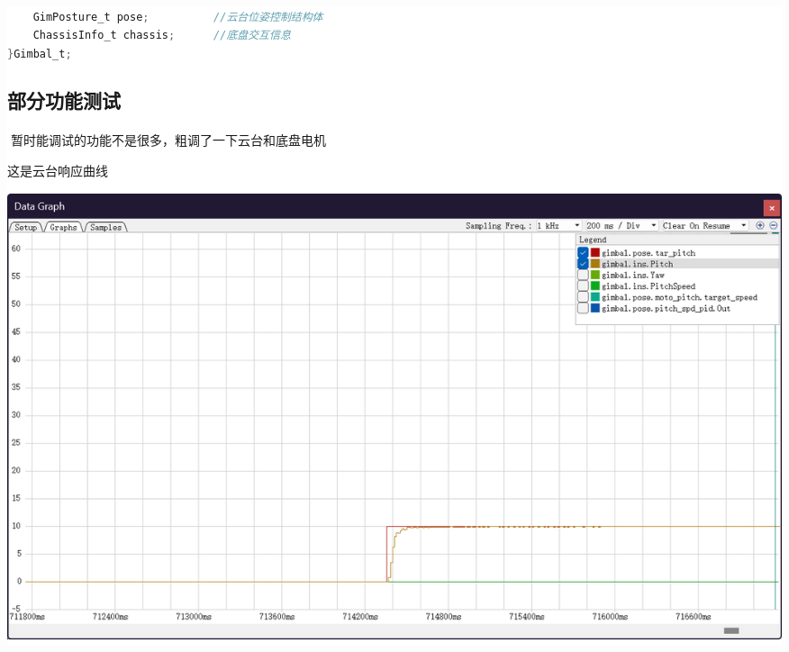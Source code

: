 ```C
    GimPosture_t pose;          //云台位姿控制结构体
    ChassisInfo_t chassis;      //底盘交互信息
}Gimbal_t;
```



## 部分功能测试

​	暂时能调试的功能不是很多，粗调了一下云台和底盘电机

这是云台响应曲线

![pitch曲线](imgs/pitch曲线.png)
